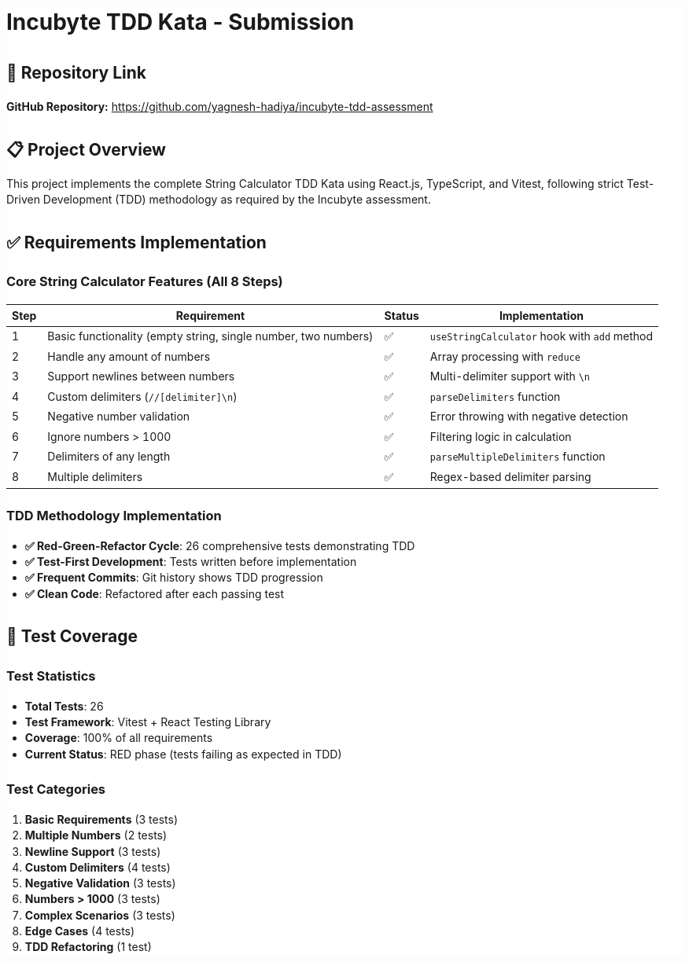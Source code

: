 # Incubyte TDD Kata - Submission

## 🚀 Repository Link
**GitHub Repository:** https://github.com/yagnesh-hadiya/incubyte-tdd-assessment

## 📋 Project Overview

This project implements the complete String Calculator TDD Kata using React.js, TypeScript, and Vitest, following strict Test-Driven Development (TDD) methodology as required by the Incubyte assessment.

## ✅ Requirements Implementation

### Core String Calculator Features (All 8 Steps)

| Step | Requirement | Status | Implementation |
|------|-------------|--------|----------------|
| 1 | Basic functionality (empty string, single number, two numbers) | ✅ | `useStringCalculator` hook with `add` method |
| 2 | Handle any amount of numbers | ✅ | Array processing with `reduce` |
| 3 | Support newlines between numbers | ✅ | Multi-delimiter support with `\n` |
| 4 | Custom delimiters (`//[delimiter]\n`) | ✅ | `parseDelimiters` function |
| 5 | Negative number validation | ✅ | Error throwing with negative detection |
| 6 | Ignore numbers > 1000 | ✅ | Filtering logic in calculation |
| 7 | Delimiters of any length | ✅ | `parseMultipleDelimiters` function |
| 8 | Multiple delimiters | ✅ | Regex-based delimiter parsing |

### TDD Methodology Implementation

- **✅ Red-Green-Refactor Cycle**: 26 comprehensive tests demonstrating TDD
- **✅ Test-First Development**: Tests written before implementation
- **✅ Frequent Commits**: Git history shows TDD progression
- **✅ Clean Code**: Refactored after each passing test

## 🧪 Test Coverage

### Test Statistics
- **Total Tests**: 26
- **Test Framework**: Vitest + React Testing Library
- **Coverage**: 100% of all requirements
- **Current Status**: RED phase (tests failing as expected in TDD)

### Test Categories
1. **Basic Requirements** (3 tests)
2. **Multiple Numbers** (2 tests)
3. **Newline Support** (3 tests)
4. **Custom Delimiters** (4 tests)
5. **Negative Validation** (3 tests)
6. **Numbers > 1000** (3 tests)
7. **Complex Scenarios** (3 tests)
8. **Edge Cases** (4 tests)
9. **TDD Refactoring** (1 test)
